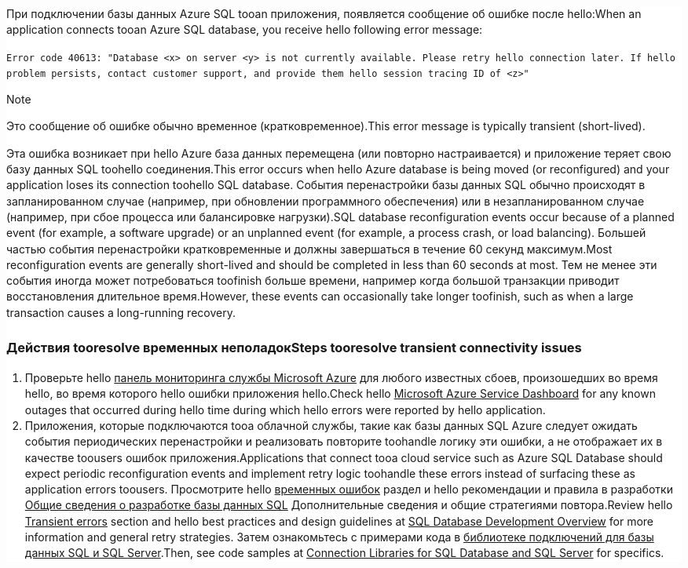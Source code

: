 <span data-ttu-id="e7550-123">При подключении базы данных Azure SQL tooan приложения, появляется сообщение об ошибке после hello:</span><span class="sxs-lookup"><span data-stu-id="e7550-123">When an application connects tooan Azure SQL database, you receive hello following error message:</span></span>

```
Error code 40613: "Database <x> on server <y> is not currently available. Please retry hello connection later. If hello problem persists, contact customer support, and provide them hello session tracing ID of <z>"
```

> [!NOTE]
> <span data-ttu-id="e7550-124">Это сообщение об ошибке обычно временное (кратковременное).</span><span class="sxs-lookup"><span data-stu-id="e7550-124">This error message is typically transient (short-lived).</span></span>
> 
> 

<span data-ttu-id="e7550-125">Эта ошибка возникает при hello Azure база данных перемещена (или повторно настраивается) и приложение теряет свою базу данных SQL toohello соединения.</span><span class="sxs-lookup"><span data-stu-id="e7550-125">This error occurs when hello Azure database is being moved (or reconfigured) and your application loses its connection toohello SQL database.</span></span> <span data-ttu-id="e7550-126">События перенастройки базы данных SQL обычно происходят в запланированном случае (например, при обновлении программного обеспечения) или в незапланированном случае (например, при сбое процесса или балансировке нагрузки).</span><span class="sxs-lookup"><span data-stu-id="e7550-126">SQL database reconfiguration events occur because of a planned event (for example, a software upgrade) or an unplanned event (for example, a process crash, or load balancing).</span></span> <span data-ttu-id="e7550-127">Большей частью события перенастройки кратковременные и должны завершаться в течение 60 секунд максимум.</span><span class="sxs-lookup"><span data-stu-id="e7550-127">Most reconfiguration events are generally short-lived and should be completed in less than 60 seconds at most.</span></span> <span data-ttu-id="e7550-128">Тем не менее эти события иногда может потребоваться toofinish больше времени, например когда большой транзакции приводит восстановления длительное время.</span><span class="sxs-lookup"><span data-stu-id="e7550-128">However, these events can occasionally take longer toofinish, such as when a large transaction causes a long-running recovery.</span></span>

### <a name="steps-tooresolve-transient-connectivity-issues"></a><span data-ttu-id="e7550-129">Действия tooresolve временных неполадок</span><span class="sxs-lookup"><span data-stu-id="e7550-129">Steps tooresolve transient connectivity issues</span></span>

1. <span data-ttu-id="e7550-130">Проверьте hello [панель мониторинга службы Microsoft Azure](https://azure.microsoft.com/status) для любого известных сбоев, произошедших во время hello, во время которого hello ошибки приложения hello.</span><span class="sxs-lookup"><span data-stu-id="e7550-130">Check hello [Microsoft Azure Service Dashboard](https://azure.microsoft.com/status) for any known outages that occurred during hello time during which hello errors were reported by hello application.</span></span>
2. <span data-ttu-id="e7550-131">Приложения, которые подключаются tooa облачной службы, такие как базы данных SQL Azure следует ожидать события периодических перенастройки и реализовать повторите toohandle логику эти ошибки, а не отображает их в качестве toousers ошибок приложения.</span><span class="sxs-lookup"><span data-stu-id="e7550-131">Applications that connect tooa cloud service such as Azure SQL Database should expect periodic reconfiguration events and implement retry logic toohandle these errors instead of surfacing these as application errors toousers.</span></span> <span data-ttu-id="e7550-132">Просмотрите hello [временных ошибок](sql-database-connectivity-issues.md) раздел и hello рекомендации и правила в разработки [Общие сведения о разработке базы данных SQL](sql-database-develop-overview.md) Дополнительные сведения и общие стратегиями повтора.</span><span class="sxs-lookup"><span data-stu-id="e7550-132">Review hello [Transient errors](sql-database-connectivity-issues.md) section and hello best practices and design guidelines at [SQL Database Development Overview](sql-database-develop-overview.md) for more information and general retry strategies.</span></span> <span data-ttu-id="e7550-133">Затем ознакомьтесь с примерами кода в [библиотеке подключений для базы данных SQL и SQL Server](sql-database-libraries.md).</span><span class="sxs-lookup"><span data-stu-id="e7550-133">Then, see code samples at [Connection Libraries for SQL Database and SQL Server](sql-database-libraries.md) for specifics.</span></span>
